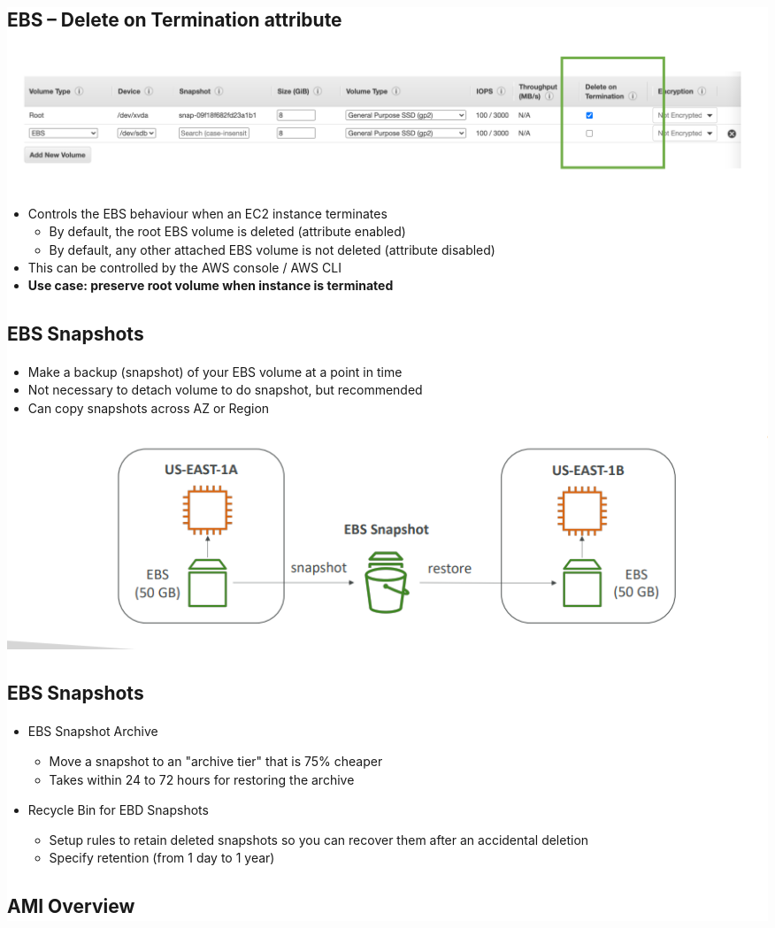 ## EBS – Delete on Termination attribute

![EBS- Delete on Termination attribute](img/EBS%20-%20Delete%20on%20Termination.png)

- Controls the EBS behaviour when an EC2 instance terminates
  - By default, the root EBS volume is deleted (attribute enabled)
  - By default, any other attached EBS volume is not deleted (attribute disabled)
- This can be controlled by the AWS console / AWS CLI
- **Use case: preserve root volume when instance is terminated**

## EBS Snapshots

- Make a backup (snapshot) of your EBS volume at a point in time
- Not necessary to detach volume to do snapshot, but recommended
- Can copy snapshots across AZ or Region

![EBS snapshots](img/ebs%20snapshots.png)

## EBS Snapshots

- EBS Snapshot Archive

  - Move a snapshot to an "archive tier" that is 75% cheaper
  - Takes within 24 to 72 hours for restoring the archive

- Recycle Bin for EBD Snapshots
  - Setup rules to retain deleted snapshots so you can recover them after an accidental deletion
  - Specify retention (from 1 day to 1 year)

## AMI Overview
